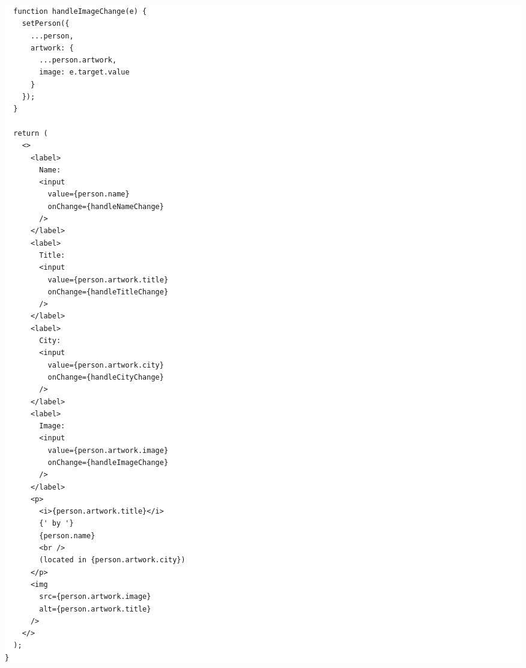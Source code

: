       function handleImageChange(e) {
        setPerson({
          ...person,
          artwork: {
            ...person.artwork,
            image: e.target.value
          }
        });
      }
    
      return (
        <>
          <label>
            Name:
            <input
              value={person.name}
              onChange={handleNameChange}
            />
          </label>
          <label>
            Title:
            <input
              value={person.artwork.title}
              onChange={handleTitleChange}
            />
          </label>
          <label>
            City:
            <input
              value={person.artwork.city}
              onChange={handleCityChange}
            />
          </label>
          <label>
            Image:
            <input
              value={person.artwork.image}
              onChange={handleImageChange}
            />
          </label>
          <p>
            <i>{person.artwork.title}</i>
            {' by '}
            {person.name}
            <br />
            (located in {person.artwork.city})
          </p>
          <img 
            src={person.artwork.image} 
            alt={person.artwork.title}
          />
        </>
      );
    }
    